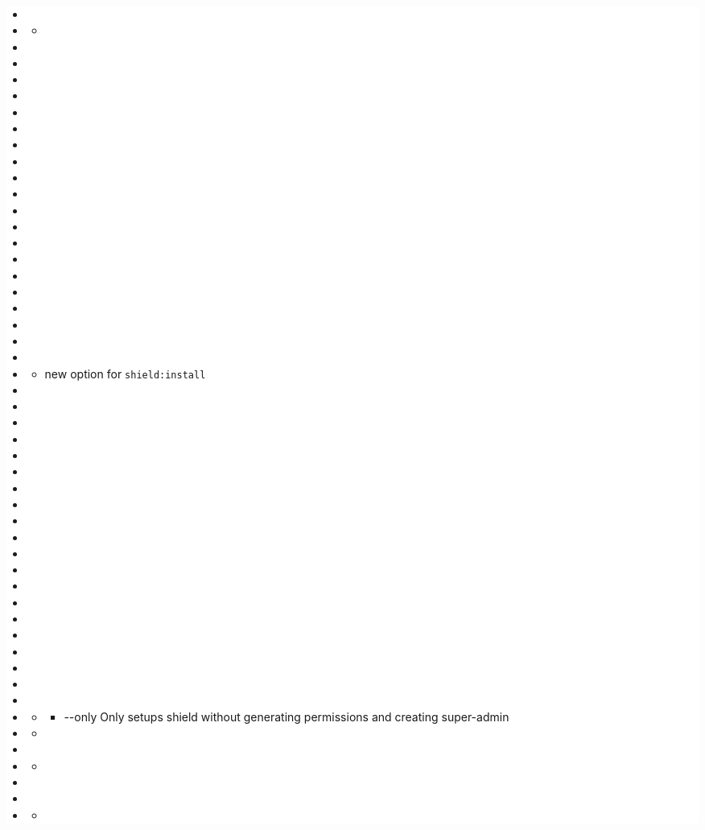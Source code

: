 - 
- -    
  
- 
- 
- 
- 
- 
- 
- 
- 
- 
- 
- 
- 
- 
- 
- 
- 
- 
- 
- 
- 
- - new option for `shield:install`   
  
- 
- 
- 
- 
- 
- 
- 
- 
- 
- 
- 
- 
- 
- 
- 
- 
- 
- 
- 
- 
- - - --only            Only setups shield without generating permissions and creating super-admin      
       
  
- -    
  
- 
- -    
  
- 
- 
- -    
  